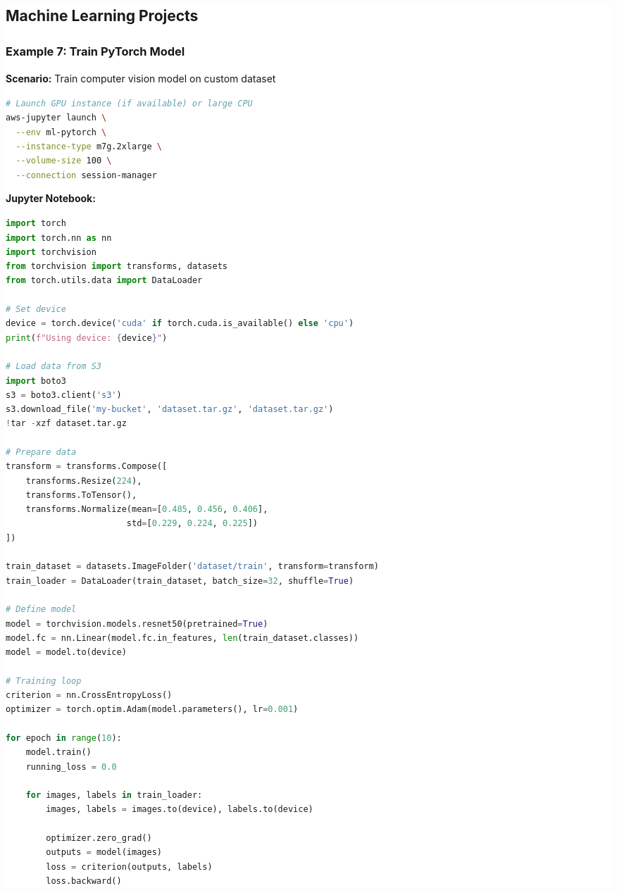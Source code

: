 ## Machine Learning Projects

### Example 7: Train PyTorch Model

**Scenario:** Train computer vision model on custom dataset

```bash
# Launch GPU instance (if available) or large CPU
aws-jupyter launch \
  --env ml-pytorch \
  --instance-type m7g.2xlarge \
  --volume-size 100 \
  --connection session-manager
```

**Jupyter Notebook:**
```python
import torch
import torch.nn as nn
import torchvision
from torchvision import transforms, datasets
from torch.utils.data import DataLoader

# Set device
device = torch.device('cuda' if torch.cuda.is_available() else 'cpu')
print(f"Using device: {device}")

# Load data from S3
import boto3
s3 = boto3.client('s3')
s3.download_file('my-bucket', 'dataset.tar.gz', 'dataset.tar.gz')
!tar -xzf dataset.tar.gz

# Prepare data
transform = transforms.Compose([
    transforms.Resize(224),
    transforms.ToTensor(),
    transforms.Normalize(mean=[0.485, 0.456, 0.406],
                        std=[0.229, 0.224, 0.225])
])

train_dataset = datasets.ImageFolder('dataset/train', transform=transform)
train_loader = DataLoader(train_dataset, batch_size=32, shuffle=True)

# Define model
model = torchvision.models.resnet50(pretrained=True)
model.fc = nn.Linear(model.fc.in_features, len(train_dataset.classes))
model = model.to(device)

# Training loop
criterion = nn.CrossEntropyLoss()
optimizer = torch.optim.Adam(model.parameters(), lr=0.001)

for epoch in range(10):
    model.train()
    running_loss = 0.0

    for images, labels in train_loader:
        images, labels = images.to(device), labels.to(device)

        optimizer.zero_grad()
        outputs = model(images)
        loss = criterion(outputs, labels)
        loss.backward()
```
